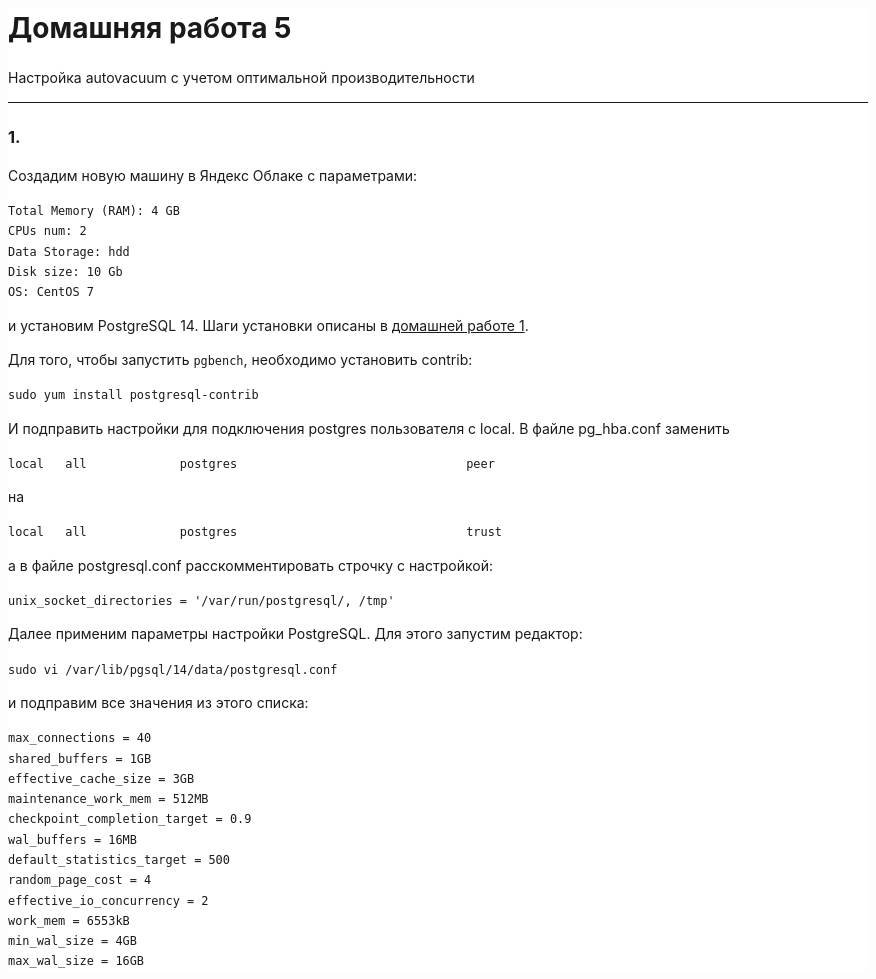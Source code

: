 # Домашняя работа 5

Настройка autovacuum с учетом оптимальной производительности

____

### 1. 


Создадим новую машину в Яндекс Облаке с параметрами: 

```
Total Memory (RAM): 4 GB
CPUs num: 2
Data Storage: hdd
Disk size: 10 Gb
OS: CentOS 7
```

и установим PostgreSQL 14. Шаги установки описаны в [домашней работе 1](homework/hw1.md).

Для того, чтобы запустить `pgbench`, необходимо установить contrib:
```shell
sudo yum install postgresql-contrib
```

И подправить настройки для подключения postgres пользователя с local.
В файле pg_hba.conf заменить
```
local   all             postgres                                peer
```
на 
```
local   all             postgres                                trust
```

а в файле postgresql.conf расскомментировать строчку с настройкой: 
```
unix_socket_directories = '/var/run/postgresql/, /tmp'
```


Далее применим параметры настройки PostgreSQL. Для этого запустим редактор:
```shell
sudo vi /var/lib/pgsql/14/data/postgresql.conf
```

и подправим все значения из этого списка:
```
max_connections = 40
shared_buffers = 1GB
effective_cache_size = 3GB
maintenance_work_mem = 512MB
checkpoint_completion_target = 0.9
wal_buffers = 16MB
default_statistics_target = 500
random_page_cost = 4
effective_io_concurrency = 2
work_mem = 6553kB
min_wal_size = 4GB
max_wal_size = 16GB
```
